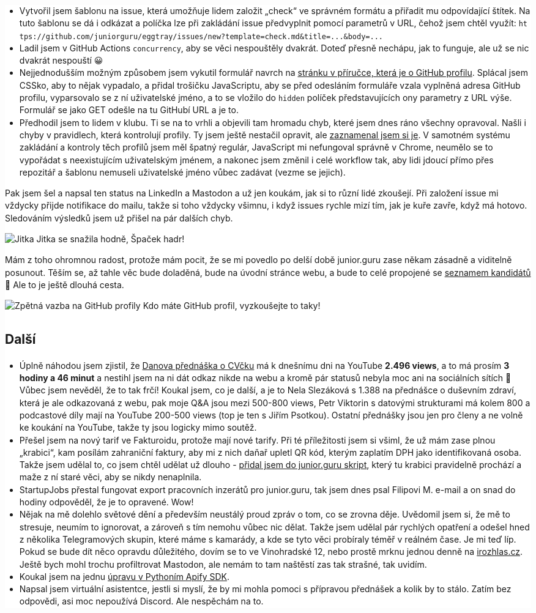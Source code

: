 -   Vytvořil jsem šablonu na issue, která umožňuje lidem založit „check“ ve správném formátu a přiřadit mu odpovídající štítek. Na tuto šablonu se dá i odkázat a políčka lze při zakládání issue předvyplnit pomocí parametrů v URL, čehož jsem chtěl využít: `https://github.com/juniorguru/eggtray/issues/new?template=check.md&title=...&body=...`
-   Ladil jsem v GitHub Actions `concurrency`, aby se věci nespouštěly dvakrát. Doteď přesně nechápu, jak to funguje, ale už se nic dvakrát nespouští 😀
-   Nejjednodušším možným způsobem jsem vykutil formulář navrch na [stránku v příručce, která je o GitHub profilu](https://junior.guru/handbook/github-profile/). Splácal jsem CSSko, aby to nějak vypadalo, a přidal trošičku JavaScriptu, aby se před odesláním formuláře vzala vyplněná adresa GitHub profilu, vyparsovalo se z ní uživatelské jméno, a to se vložilo do `hidden` políček představujících ony parametry z URL výše. Formulář se jako GET odešle na tu GitHubí URL a je to.
-   Předhodil jsem to lidem v klubu. Ti se na to vrhli a objevili tam hromadu chyb, které jsem dnes ráno všechny opravoval. Našli i chyby v pravidlech, která kontrolují profily. Ty jsem ještě nestačil opravit, ale [zaznamenal jsem si je](https://github.com/juniorguru/hen/issues). V samotném systému zakládání a kontroly těch profilů jsem měl špatný regulár, JavaScript mi nefungoval správně v Chrome, neumělo se to vypořádat s neexistujícím uživatelským jménem, a nakonec jsem změnil i celé workflow tak, aby lidi jdoucí přímo přes repozitář a šablonu nemuseli uživatelské jméno vůbec zadávat (vezme se jejich).

Pak jsem šel a napsal ten status na LinkedIn a Mastodon a už jen koukám, jak si to různí lidé zkoušejí. Při založení issue mi vždycky přijde notifikace do mailu, takže si toho vždycky všimnu, i když issues rychle mizí tím, jak je kuře zavře, když má hotovo. Sledováním výsledků jsem už přišel na pár dalších chyb.

![Jitka]({static}/images/screenshot-2025-03-07-at-12-30-58.png)
Jitka se snažila hodně, Špaček hadr!

Mám z toho ohromnou radost, protože mám pocit, že se mi povedlo po delší době junior.guru zase někam zásadně a viditelně posunout. Těším se, až tahle věc bude doladěná, bude na úvodní stránce webu, a bude to celé propojené se [seznamem kandidátů](https://junior.guru/candidates/) 💪 Ale to je ještě dlouhá cesta.

![Zpětná vazba na GitHub profily]({static}/images/abmd71.png)
Kdo máte GitHub profil, vyzkoušejte to taky!

## Další

-   Úplně náhodou jsem zjistil, že [Danova přednáška o CVčku](https://www.youtube.com/live/8_ZUwRKEJ7A) má k dnešnímu dni na YouTube **2.496 views**, a to má prosím **3 hodiny a 46 minut** a nestihl jsem na ni dát odkaz nikde na webu a kromě pár statusů nebyla moc ani na sociálních sítích 👏 Vůbec jsem nevěděl, že to tak frčí! Koukal jsem, co je další, a je to Nela Slezáková s 1.388 na přednášce o duševním zdraví, která je ale odkazovaná z webu, pak moje Q&A jsou mezi 500-800 views, Petr Viktorin s datovými strukturami má kolem 800 a podcastové díly mají na YouTube 200-500 views (top je ten s Jiřím Psotkou). Ostatní přednášky jsou jen pro členy a ne volně ke koukání na YouTube, takže ty jsou logicky mimo soutěž.
-   Přešel jsem na nový tarif ve Fakturoidu, protože mají nové tarify. Při té příležitosti jsem si všiml, že už mám zase plnou „krabici“, kam posílám zahraniční faktury, aby mi z nich daňař upletl QR kód, kterým zaplatím DPH jako identifikovaná osoba. Takže jsem udělal to, co jsem chtěl udělat už dlouho - [přidal jsem do junior.guru skript](https://github.com/juniorguru/junior.guru/blob/main/jg/coop/sync/fakturoid_inbox.py), který tu krabici pravidelně prochází a maže z ní staré věci, aby se nikdy nenaplnila.
-   StartupJobs přestal fungovat export pracovních inzerátů pro junior.guru, tak jsem dnes psal Filipovi M. e-mail a on snad do hodiny odpověděl, že je to opravené. Wow!
-   Nějak na mě dolehlo světové dění a především neustálý proud zpráv o tom, co se zrovna děje. Uvědomil jsem si, že mě to stresuje, neumím to ignorovat, a zároveň s tím nemohu vůbec nic dělat. Takže jsem udělal pár rychlých opatření a odešel hned z několika Telegramových skupin, které máme s kamarády, a kde se tyto věci probíraly téměř v reálném čase. Je mi teď líp. Pokud se bude dít něco opravdu důležitého, dovím se to ve Vinohradské 12, nebo prostě mrknu jednou denně na [irozhlas.cz](https://www.irozhlas.cz/). Ještě bych mohl trochu profiltrovat Mastodon, ale nemám to tam naštěstí zas tak strašné, tak uvidím.
-   Koukal jsem na jednu [úpravu v Pythoním Apify SDK](https://github.com/apify/apify-sdk-python/pull/424).
-   Napsal jsem virtuální asistentce, jestli si myslí, že by mi mohla pomoci s přípravou přednášek a kolik by to stálo. Zatím bez odpovědi, asi moc nepoužívá Discord. Ale nespěchám na to.
